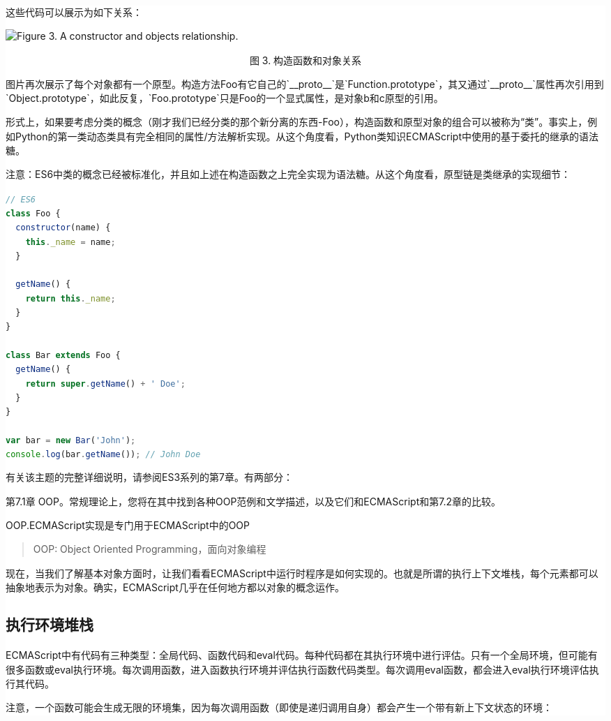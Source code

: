 ```javascript
```

这些代码可以展示为如下关系：

![Figure 3. A constructor and objects relationship.](http://dmitrysoshnikov.com/wp-content/uploads/constructor-proto-chain.png)

<p align="center">图 3. 构造函数和对象关系</p>
图片再次展示了每个对象都有一个原型。构造方法Foo有它自己的`__proto__`是`Function.prototype`，其又通过`__proto__`属性再次引用到`Object.prototype`，如此反复，`Foo.prototype`只是Foo的一个显式属性，是对象b和c原型的引用。

形式上，如果要考虑分类的概念（刚才我们已经分类的那个新分离的东西-Foo），构造函数和原型对象的组合可以被称为“类”。事实上，例如Python的第一类动态类具有完全相同的属性/方法解析实现。从这个角度看，Python类知识ECMAScript中使用的基于委托的继承的语法糖。

注意：ES6中类的概念已经被标准化，并且如上述在构造函数之上完全实现为语法糖。从这个角度看，原型链是类继承的实现细节：

```javascript
// ES6
class Foo {
  constructor(name) {
    this._name = name;
  }
 
  getName() {
    return this._name;
  }
}
 
class Bar extends Foo {
  getName() {
    return super.getName() + ' Doe';
  }
}
 
var bar = new Bar('John');
console.log(bar.getName()); // John Doe
```

有关该主题的完整详细说明，请参阅ES3系列的第7章。有两部分：

第7.1章 OOP。常规理论上，您将在其中找到各种OOP范例和文学描述，以及它们和ECMAScript和第7.2章的比较。

OOP.ECMAScript实现是专门用于ECMAScript中的OOP

> OOP: Object Oriented Programming，面向对象编程

现在，当我们了解基本对象方面时，让我们看看ECMAScript中运行时程序是如何实现的。也就是所谓的执行上下文堆栈，每个元素都可以抽象地表示为对象。确实，ECMAScript几乎在任何地方都以对象的概念运作。



## <a id="ExecutionContextStack">执行环境堆栈</a>

ECMAScript中有代码有三种类型：全局代码、函数代码和eval代码。每种代码都在其执行环境中进行评估。只有一个全局环境，但可能有很多函数或eval执行环境。每次调用函数，进入函数执行环境并评估执行函数代码类型。每次调用eval函数，都会进入eval执行环境评估执行其代码。

注意，一个函数可能会生成无限的环境集，因为每次调用函数（即使是递归调用自身）都会产生一个带有新上下文状态的环境：
